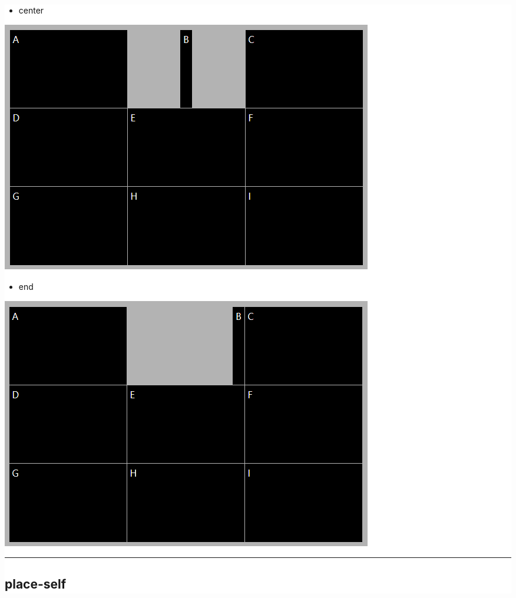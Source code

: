 - center

![Alt text](./img/grid/jsCenter.PNG)

- end

![Alt text](./img/grid/jsEnd.PNG)

- - -

## **place-self**
